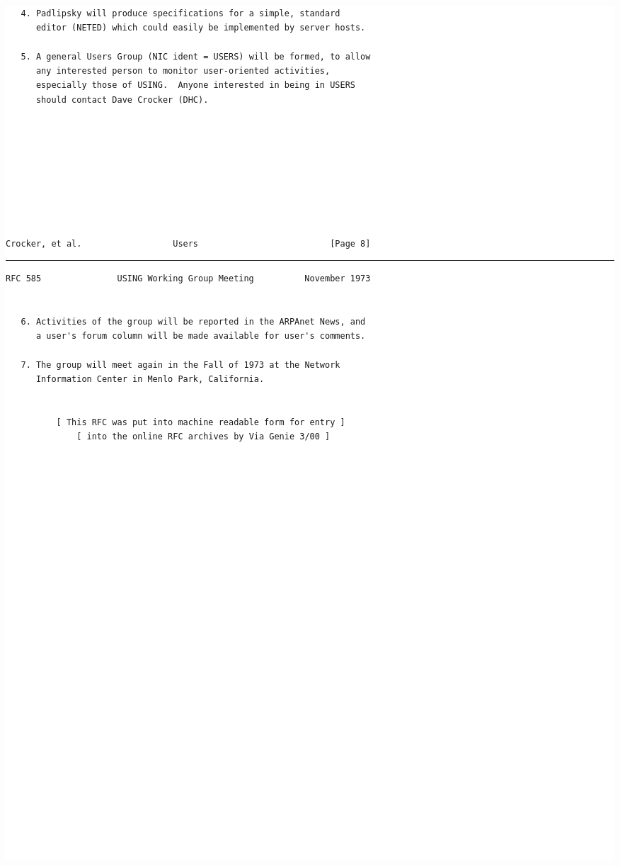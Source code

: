 ``` newpage
   4. Padlipsky will produce specifications for a simple, standard
      editor (NETED) which could easily be implemented by server hosts.

   5. A general Users Group (NIC ident = USERS) will be formed, to allow
      any interested person to monitor user-oriented activities,
      especially those of USING.  Anyone interested in being in USERS
      should contact Dave Crocker (DHC).









Crocker, et al.                  Users                          [Page 8]
```

------------------------------------------------------------------------

``` newpage
RFC 585               USING Working Group Meeting          November 1973


   6. Activities of the group will be reported in the ARPAnet News, and
      a user's forum column will be made available for user's comments.

   7. The group will meet again in the Fall of 1973 at the Network
      Information Center in Menlo Park, California.


          [ This RFC was put into machine readable form for entry ]
              [ into the online RFC archives by Via Genie 3/00 ]






























```